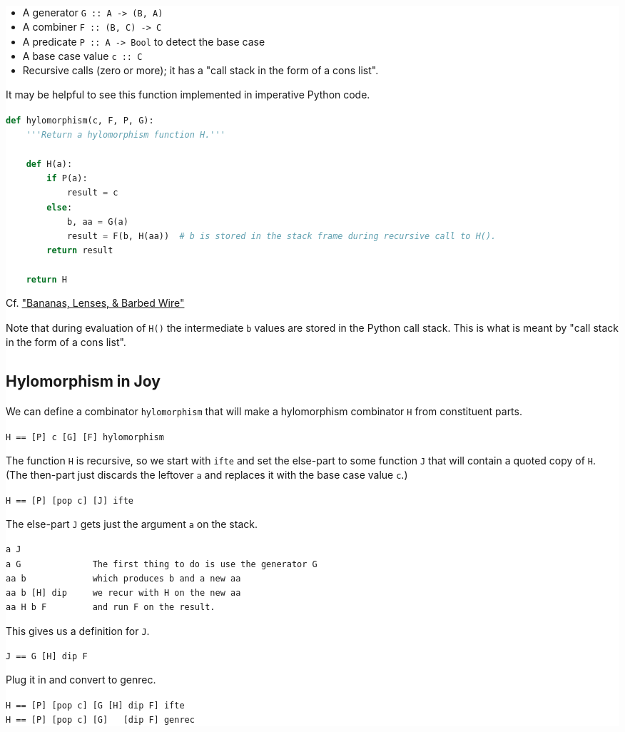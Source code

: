 - A generator `G :: A -> (B, A)`
- A combiner `F :: (B, C) -> C`
- A predicate `P :: A -> Bool` to detect the base case
- A base case value `c :: C`
- Recursive calls (zero or more); it has a "call stack in the form of a cons list".

It may be helpful to see this function implemented in imperative Python code.


```python
def hylomorphism(c, F, P, G):
    '''Return a hylomorphism function H.'''

    def H(a):
        if P(a):
            result = c
        else:
            b, aa = G(a)
            result = F(b, H(aa))  # b is stored in the stack frame during recursive call to H().
        return result

    return H
```

Cf. ["Bananas, Lenses, & Barbed Wire"](http://citeseerx.ist.psu.edu/viewdoc/summary?doi=10.1.1.41.125)

Note that during evaluation of `H()` the intermediate `b` values are stored in the Python call stack.  This is what is meant by "call stack in the form of a cons list".

## Hylomorphism in Joy
We can define a combinator `hylomorphism` that will make a hylomorphism combinator `H` from constituent parts.

    H == [P] c [G] [F] hylomorphism

The function `H` is recursive, so we start with `ifte` and set the else-part to
some function `J` that will contain a quoted copy of `H`.  (The then-part just
discards the leftover `a` and replaces it with the base case value `c`.)

    H == [P] [pop c] [J] ifte

The else-part `J` gets just the argument `a` on the stack.

    a J
    a G              The first thing to do is use the generator G
    aa b             which produces b and a new aa
    aa b [H] dip     we recur with H on the new aa
    aa H b F         and run F on the result.

This gives us a definition for `J`.

    J == G [H] dip F

Plug it in and convert to genrec.

    H == [P] [pop c] [G [H] dip F] ifte
    H == [P] [pop c] [G]   [dip F] genrec
